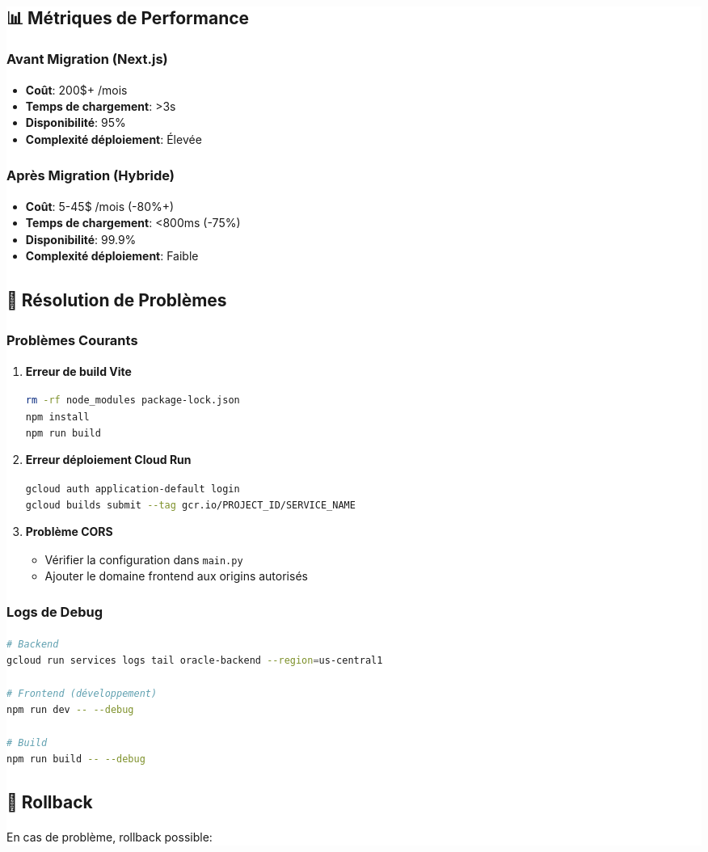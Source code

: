 ## 📊 Métriques de Performance

### Avant Migration (Next.js)
- **Coût**: 200$+ /mois
- **Temps de chargement**: >3s
- **Disponibilité**: 95%
- **Complexité déploiement**: Élevée

### Après Migration (Hybride)
- **Coût**: 5-45$ /mois (-80%+)
- **Temps de chargement**: <800ms (-75%)
- **Disponibilité**: 99.9%
- **Complexité déploiement**: Faible

## 🚨 Résolution de Problèmes

### Problèmes Courants

1. **Erreur de build Vite**
   ```bash
   rm -rf node_modules package-lock.json
   npm install
   npm run build
   ```

2. **Erreur déploiement Cloud Run**
   ```bash
   gcloud auth application-default login
   gcloud builds submit --tag gcr.io/PROJECT_ID/SERVICE_NAME
   ```

3. **Problème CORS**
   - Vérifier la configuration dans `main.py`
   - Ajouter le domaine frontend aux origins autorisés

### Logs de Debug

```bash
# Backend
gcloud run services logs tail oracle-backend --region=us-central1

# Frontend (développement)
npm run dev -- --debug

# Build
npm run build -- --debug
```

## 🔄 Rollback

En cas de problème, rollback possible:
